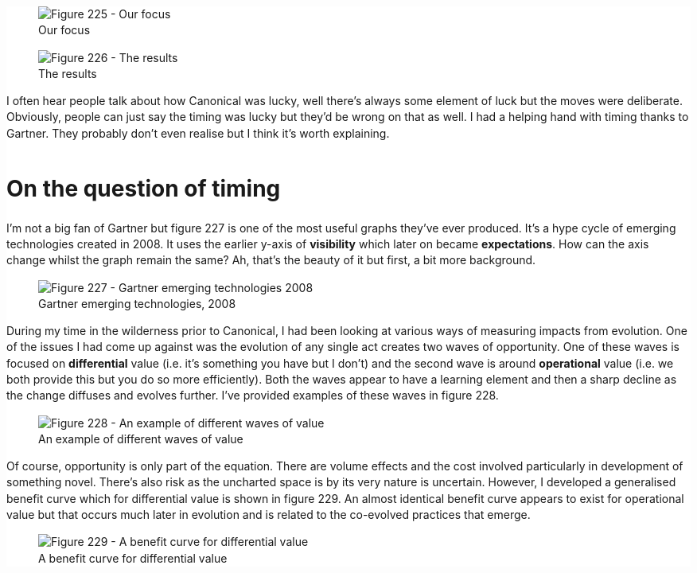 <figure>
<img src="1_b1hrh-SMHMdMilqVdq0rjQ.jpeg" alt="Figure 225 - Our focus" />
<figcaption>Our focus</figcaption>
</figure>

<figure>
<img src="1_CFRRNZgJPsuai-Nr2dkZuw.jpeg" alt="Figure 226 - The results" />
<figcaption>The results</figcaption>
</figure>

I often hear people talk about how Canonical was lucky, well there’s always some element of luck but the moves were deliberate. Obviously, people can just say the timing was lucky but they’d be wrong on that as well. I had a helping hand with timing thanks to Gartner. They probably don’t even realise but I think it’s worth explaining.

# On the question of timing

I’m not a big fan of Gartner but figure 227 is one of the most useful graphs they’ve ever produced. It’s a hype cycle of emerging technologies created in 2008. It uses the earlier y-axis of **visibility** which later on became **expectations**. How can the axis change whilst the graph remain the same? Ah, that’s the beauty of it but first, a bit more background.  

<figure>
<img src="1_EYdJNB1kmtvYCJevjIATlQ.jpeg" alt="Figure 227 - Gartner emerging technologies 2008" />
<figcaption>Gartner emerging technologies, 2008</figcaption>
</figure>

During my time in the wilderness prior to Canonical, I had been looking at various ways of measuring impacts from evolution. One of the issues I had come up against was the evolution of any single act creates two waves of opportunity. One of these waves is focused on **differential** value (i.e. it’s something you have but I don’t) and the second wave is around **operational** value (i.e. we both provide this but you do so more efficiently). Both the waves appear to have a learning element and then a sharp decline as the change diffuses and evolves further. I’ve provided examples of these waves in figure 228.  

<figure>
<img src="1_a3BKaG5jEuSqgMnxsSak9w.jpeg" alt="Figure 228 - An example of different waves of value" />
<figcaption>An example of different waves of value</figcaption>
</figure>

Of course, opportunity is only part of the equation. There are volume effects and the cost involved particularly in development of something novel. There’s also risk as the uncharted space is by its very nature is uncertain. However, I developed a generalised benefit curve which for differential value is shown in figure 229. An almost identical benefit curve appears to exist for operational value but that occurs much later in evolution and is related to the co-evolved practices that emerge.  

<figure>
<img src="1_6UNeS6tx3Sj6hFznOFfKmQ.jpeg" alt="Figure 229 - A benefit curve for differential value" />
<figcaption>A benefit curve for differential value</figcaption>
</figure>
